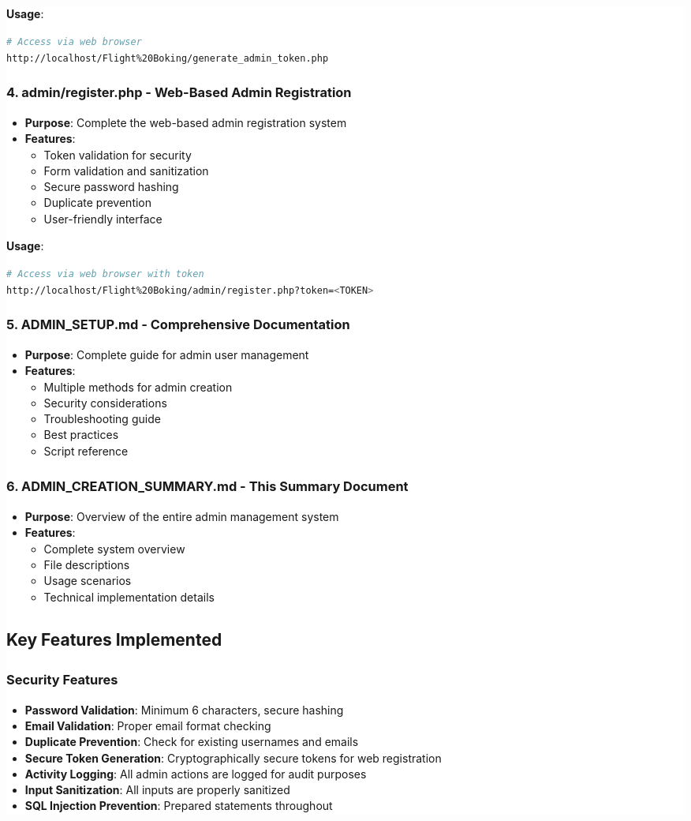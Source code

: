 **Usage**:
```bash
# Access via web browser
http://localhost/Flight%20Boking/generate_admin_token.php
```

### 4. **admin/register.php** - Web-Based Admin Registration
- **Purpose**: Complete the web-based admin registration system
- **Features**:
  - Token validation for security
  - Form validation and sanitization
  - Secure password hashing
  - Duplicate prevention
  - User-friendly interface

**Usage**:
```bash
# Access via web browser with token
http://localhost/Flight%20Boking/admin/register.php?token=<TOKEN>
```

### 5. **ADMIN_SETUP.md** - Comprehensive Documentation
- **Purpose**: Complete guide for admin user management
- **Features**:
  - Multiple methods for admin creation
  - Security considerations
  - Troubleshooting guide
  - Best practices
  - Script reference

### 6. **ADMIN_CREATION_SUMMARY.md** - This Summary Document
- **Purpose**: Overview of the entire admin management system
- **Features**:
  - Complete system overview
  - File descriptions
  - Usage scenarios
  - Technical implementation details

## Key Features Implemented

### Security Features
- **Password Validation**: Minimum 6 characters, secure hashing
- **Email Validation**: Proper email format checking
- **Duplicate Prevention**: Check for existing usernames and emails
- **Secure Token Generation**: Cryptographically secure tokens for web registration
- **Activity Logging**: All admin actions are logged for audit purposes
- **Input Sanitization**: All inputs are properly sanitized
- **SQL Injection Prevention**: Prepared statements throughout
